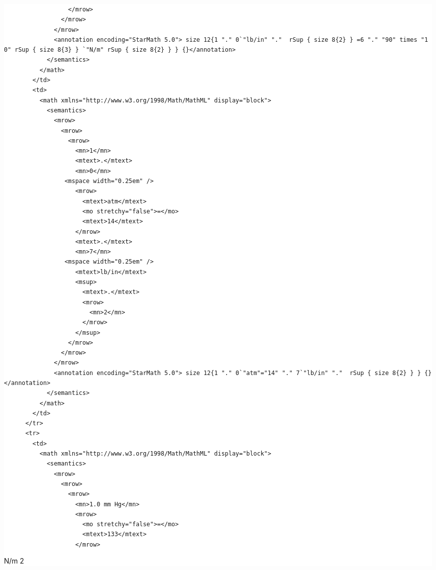                       </mrow>
                    </mrow>
                  </mrow>
                  <annotation encoding="StarMath 5.0"> size 12{1 "." 0`"lb/in" "."  rSup { size 8{2} } =6 "." "90" times "10" rSup { size 8{3} } `"N/m" rSup { size 8{2} } } {}</annotation>
                </semantics>
              </math>
            </td>
            <td>
              <math xmlns="http://www.w3.org/1998/Math/MathML" display="block">
                <semantics>
                  <mrow>
                    <mrow>
                      <mrow>
                        <mn>1</mn>
                        <mtext>.</mtext>
                        <mn>0</mn>
                     <mspace width="0.25em" />
                        <mrow>
                          <mtext>atm</mtext>
                          <mo stretchy="false">=</mo>
                          <mtext>14</mtext>
                        </mrow>
                        <mtext>.</mtext>
                        <mn>7</mn>
                     <mspace width="0.25em" />
                        <mtext>lb/in</mtext>
                        <msup>
                          <mtext>.</mtext>
                          <mrow>
                            <mn>2</mn>
                          </mrow>
                        </msup>
                      </mrow>
                    </mrow>
                  </mrow>
                  <annotation encoding="StarMath 5.0"> size 12{1 "." 0`"atm"="14" "." 7`"lb/in" "."  rSup { size 8{2} } } {}</annotation>
                </semantics>
              </math>
            </td>
          </tr>
          <tr>
            <td>
              <math xmlns="http://www.w3.org/1998/Math/MathML" display="block">
                <semantics>
                  <mrow>
                    <mrow>
                      <mrow>
                        <mn>1.0 mm Hg</mn>
                        <mrow>
                          <mo stretchy="false">=</mo>
                          <mtext>133</mtext>
                        </mrow>
<mspace width="0.25em" />
                        <msup>
                          <mtext>N/m</mtext>
                          <mrow>
                            <mn>2</mn>
                          </mrow>
                        </msup>
                      </mrow>
                    </mrow>
                  </mrow>